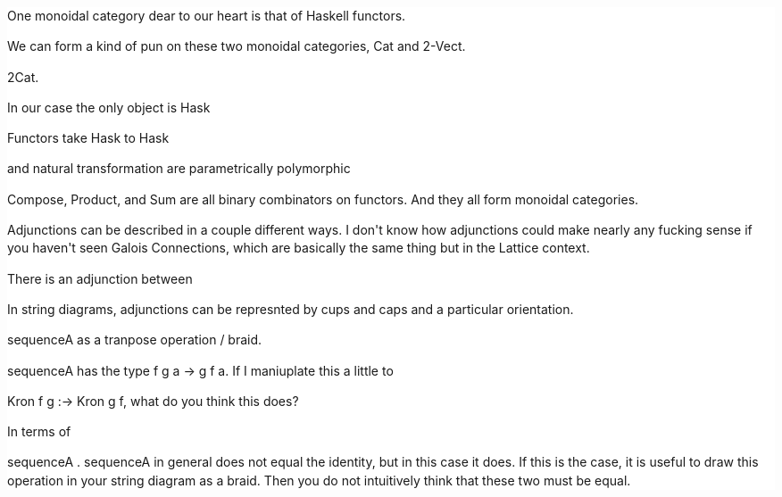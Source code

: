 





One monoidal category dear to our heart is that of Haskell functors.







We can form a kind of pun on these two monoidal categories, Cat and 2-Vect.







2Cat.   

In our case the only object is Hask  

Functors take Hask to Hask  

and natural transformation are parametrically polymorphic   

Compose, Product, and Sum are all binary combinators on functors. And they all form monoidal categories.







Adjunctions can be described in a couple different ways. I don't know how adjunctions could make nearly any fucking sense if you haven't seen Galois Connections, which are basically the same thing but in the Lattice context.







There is an adjunction between   

In string diagrams, adjunctions can be represnted by cups and caps and a particular orientation. 







sequenceA as a tranpose operation / braid.   

sequenceA has the type f g a -> g f a. If I maniuplate this a little to   

Kron f g :-> Kron g f, what do you think this does?  

In terms of   

sequenceA . sequenceA in general does not equal the identity, but in this case it does. If this is the case, it is useful to draw this operation in your string diagram as a braid. Then you do not intuitively think that these two must be equal.





